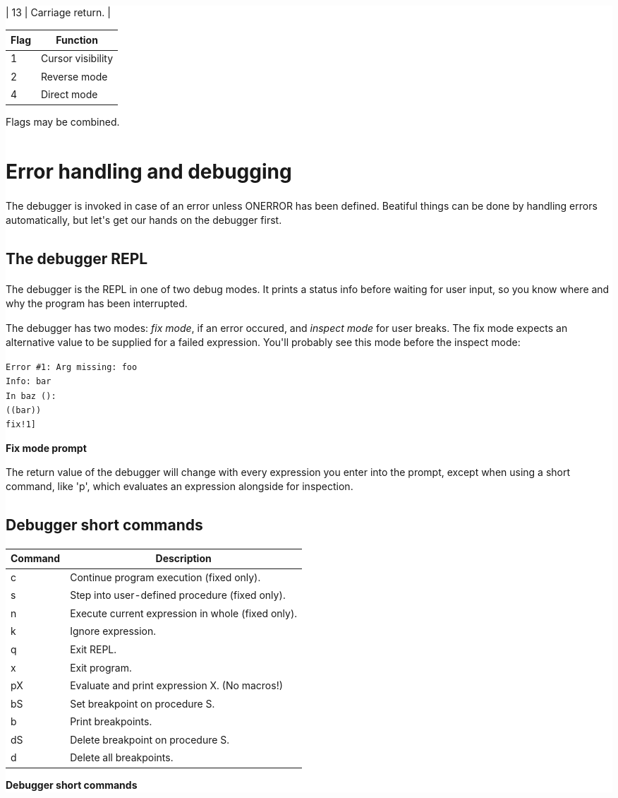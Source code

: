 |  13      | Carriage return.   |

| Flag | Function             |
|------|----------------------|
|   1  | Cursor visibility    |
|   2  | Reverse mode         |
|   4  | Direct mode          |

Flags may be combined.

# Error handling and debugging

The debugger is invoked in case of an error unless ONERROR has been
defined.  Beatiful things can be done by handling errors automatically,
but let's get our hands on the debugger first.

## The debugger REPL

The debugger is the REPL in one of two debug modes.  It prints a status info
before waiting for user input, so you know where and why the program has been
interrupted.

The debugger has two modes: *fix mode*, if an error occured, and *inspect mode*
for user breaks.  The fix mode expects an alternative value to be supplied for a
failed expression.  You'll probably see this mode before the inspect mode:

~~~
Error #1: Arg missing: foo
Info: bar
In baz ():
((bar))
fix!1]
~~~
**Fix mode prompt**

The return value of the debugger will change with every expression you
enter into the prompt, except when using a short command, like 'p', which
evaluates an expression alongside for inspection.

## Debugger short commands

| Command | Description                                       |
|---------|---------------------------------------------------|
|   c     | Continue program execution (fixed only).          |
|   s     | Step into user-defined procedure (fixed only).    |
|   n     | Execute current expression in whole (fixed only). |
|   k     | Ignore expression.                                |
|   q     | Exit REPL.                                        |
|   x     | Exit program.                                     |
|   pX    | Evaluate and print expression X.  (No macros!)    |
|   bS    | Set breakpoint on procedure S.                    |
|   b     | Print breakpoints.                                |
|   dS    | Delete breakpoint on procedure S.                 |
|   d     | Delete all breakpoints.                           |
**Debugger short commands**